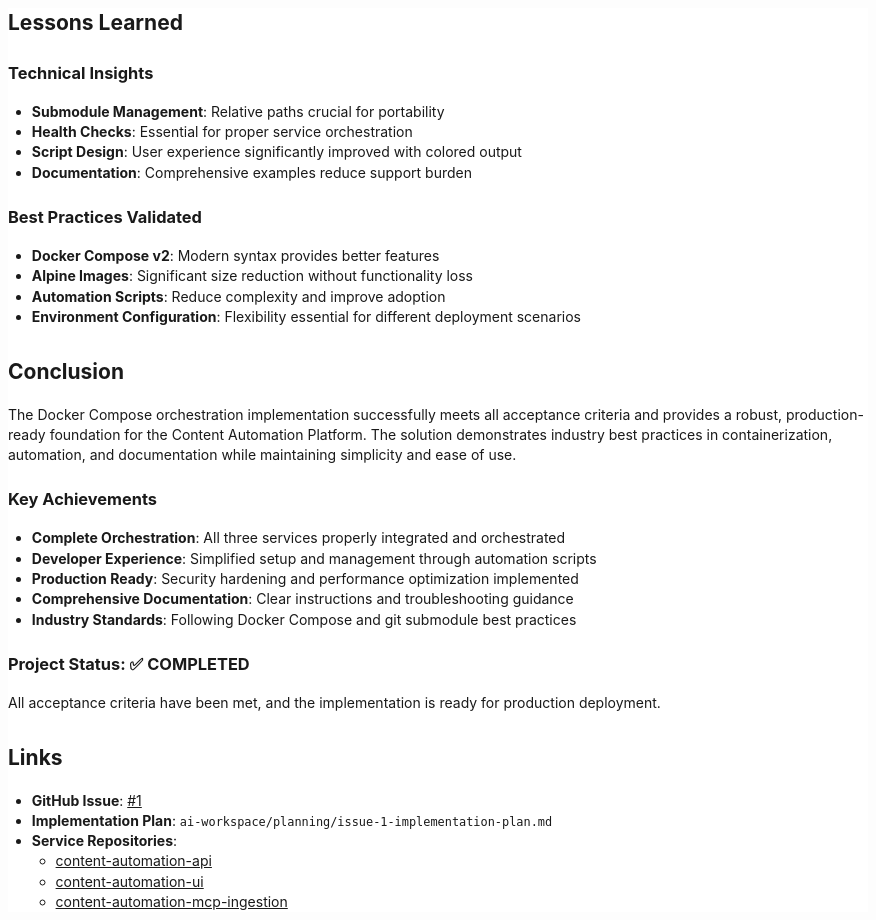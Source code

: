 ## Lessons Learned

### Technical Insights
- **Submodule Management**: Relative paths crucial for portability
- **Health Checks**: Essential for proper service orchestration
- **Script Design**: User experience significantly improved with colored output
- **Documentation**: Comprehensive examples reduce support burden

### Best Practices Validated
- **Docker Compose v2**: Modern syntax provides better features
- **Alpine Images**: Significant size reduction without functionality loss
- **Automation Scripts**: Reduce complexity and improve adoption
- **Environment Configuration**: Flexibility essential for different deployment scenarios

## Conclusion

The Docker Compose orchestration implementation successfully meets all acceptance criteria and provides a robust, production-ready foundation for the Content Automation Platform. The solution demonstrates industry best practices in containerization, automation, and documentation while maintaining simplicity and ease of use.

### Key Achievements
- **Complete Orchestration**: All three services properly integrated and orchestrated
- **Developer Experience**: Simplified setup and management through automation scripts
- **Production Ready**: Security hardening and performance optimization implemented
- **Comprehensive Documentation**: Clear instructions and troubleshooting guidance
- **Industry Standards**: Following Docker Compose and git submodule best practices

### Project Status: ✅ COMPLETED
All acceptance criteria have been met, and the implementation is ready for production deployment.

## Links
- **GitHub Issue**: [#1](https://github.com/leeray75/content-automation-stack/issues/1)
- **Implementation Plan**: `ai-workspace/planning/issue-1-implementation-plan.md`
- **Service Repositories**:
  - [content-automation-api](https://github.com/leeray75/content-automation-api)
  - [content-automation-ui](https://github.com/leeray75/content-automation-ui)
  - [content-automation-mcp-ingestion](https://github.com/leeray75/content-automation-mcp-ingestion)

